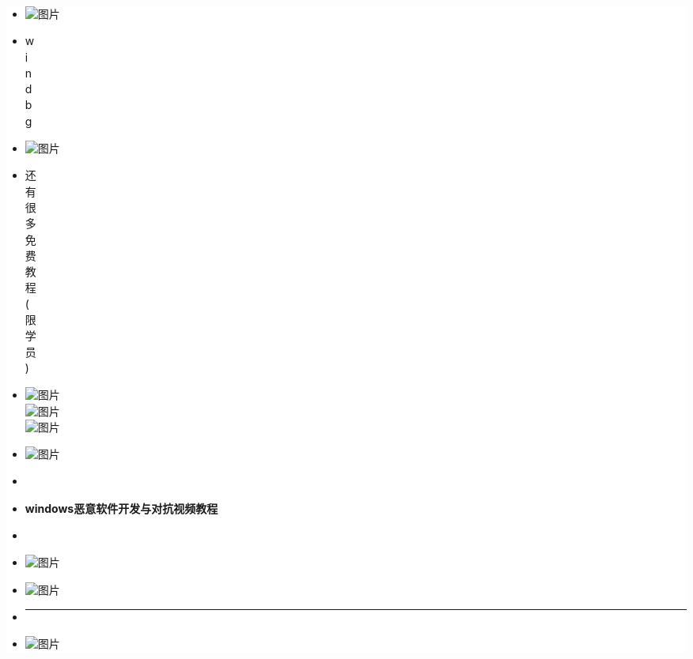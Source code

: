 - ![图片](https://mmbiz.qpic.cn/sz_mmbiz_png/vBZcZNVQERHhezg9PuKylWLTBfCjokEHmjrTM3epTpceRpaWpibzMicNtpMIacEWvJMLpKKkwmA97XsDia4StFr1Q/640?wx_fmt=other&wxfrom=5&wx_lazy=1&wx_co=1&tp=webp "")  
  
- w  
i  
n  
d  
b  
g  
  
- ![图片](https://mmbiz.qpic.cn/sz_mmbiz_png/vBZcZNVQERECMA4FBVNaHekaDaROKFEibv9VNhRI73qFehic91I5dsr3Jkh6EkHIRTPGibESZicD7IeA5ocHjexHhw/640?wx_fmt=other&wxfrom=5&wx_lazy=1&wx_co=1&tp=webp "")  
  
- 还  
有  
很  
多  
免  
费  
教  
程  
(  
限  
学  
员  
)  
  
- ![图片](https://mmbiz.qpic.cn/sz_mmbiz_png/vBZcZNVQERHhezg9PuKylWLTBfCjokEHDvveGEwLYBVsps1sH6rGrSnNZtjD2pzCk4EwhH3yeVNibMMSxsW5jkg/640?wx_fmt=other&wxfrom=5&wx_lazy=1&wx_co=1&tp=webp "")  
![图片](https://mmbiz.qpic.cn/sz_mmbiz_png/vBZcZNVQERECMA4FBVNaHekaDaROKFEibDwwqQLTNPnzDQxtQUF6JjxyxDoNGsr6XoNLicwxOeYfFia0whaxu6VXA/640?wx_fmt=other&wxfrom=5&wx_lazy=1&wx_co=1&tp=webp "")  
![图片](https://mmbiz.qpic.cn/sz_mmbiz_png/vBZcZNVQERECMA4FBVNaHekaDaROKFEibR2Viaxgog8I2gicVHoXJODoqtq7tTVGybA8W0rTYaAkLcp8e2ByCd1QQ/640?wx_fmt=other&wxfrom=5&wx_lazy=1&wx_co=1&tp=webp "")  
  
  
- ![图片](https://mmbiz.qpic.cn/sz_mmbiz_png/vBZcZNVQEREEHMPaJ2RMX7CPES3mic42r1Wub102J6lAmEwKIicDfADiajsEReibfvSCbmiaRlGRCQibqfJJia0iak421Q/640?wx_fmt=other&from=appmsg&wxfrom=5&wx_lazy=1&wx_co=1&tp=webp "")  
  
  
-   
- **windows恶意软件开发与对抗视频教程**  
  
-   
- ![图片](https://mmbiz.qpic.cn/sz_mmbiz_png/vBZcZNVQERFPap5AiahwlmRC2MGPDXSULNssTzKQk8b4K3pttYKPjVL4xPVu1WHTmddAZialrGo8nQB3dJfJvlZQ/640?wx_fmt=other&from=appmsg&wxfrom=5&wx_lazy=1&wx_co=1&tp=webp "")  
  
- ![图片](https://mmbiz.qpic.cn/sz_mmbiz_png/vBZcZNVQERHYgfyicoHWcBVxH85UOBNaPMJPjIWnCTP3EjrhOXhJsryIkR34mCwqetPF7aRmbhnxBbiaicS0rwu6w/640?wx_fmt=other&wxfrom=5&wx_lazy=1&wx_co=1&tp=webp "")  
  
- ****  
- ![图片](https://mmbiz.qpic.cn/sz_mmbiz_png/vBZcZNVQERHYgfyicoHWcBVxH85UOBNaPZeRlpCaIfwnM0IM4vnVugkAyDFJlhe1Rkalbz0a282U9iaVU12iaEiahw/640?wx_fmt=other&wxfrom=5&wx_lazy=1&wx_co=1&tp=webp "")  
  
#   
  
  
  
